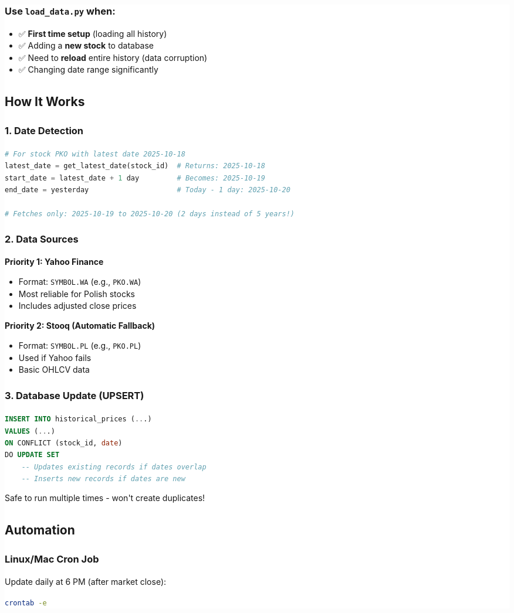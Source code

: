 ### Use `load_data.py` when:
- ✅ **First time setup** (loading all history)
- ✅ Adding a **new stock** to database
- ✅ Need to **reload** entire history (data corruption)
- ✅ Changing date range significantly

## How It Works

### 1. Date Detection
```python
# For stock PKO with latest date 2025-10-18
latest_date = get_latest_date(stock_id)  # Returns: 2025-10-18
start_date = latest_date + 1 day         # Becomes: 2025-10-19
end_date = yesterday                     # Today - 1 day: 2025-10-20

# Fetches only: 2025-10-19 to 2025-10-20 (2 days instead of 5 years!)
```

### 2. Data Sources

**Priority 1: Yahoo Finance**
- Format: `SYMBOL.WA` (e.g., `PKO.WA`)
- Most reliable for Polish stocks
- Includes adjusted close prices

**Priority 2: Stooq (Automatic Fallback)**
- Format: `SYMBOL.PL` (e.g., `PKO.PL`)
- Used if Yahoo fails
- Basic OHLCV data

### 3. Database Update (UPSERT)

```sql
INSERT INTO historical_prices (...)
VALUES (...)
ON CONFLICT (stock_id, date) 
DO UPDATE SET
    -- Updates existing records if dates overlap
    -- Inserts new records if dates are new
```

Safe to run multiple times - won't create duplicates!

## Automation

### Linux/Mac Cron Job

Update daily at 6 PM (after market close):

```bash
crontab -e
```
